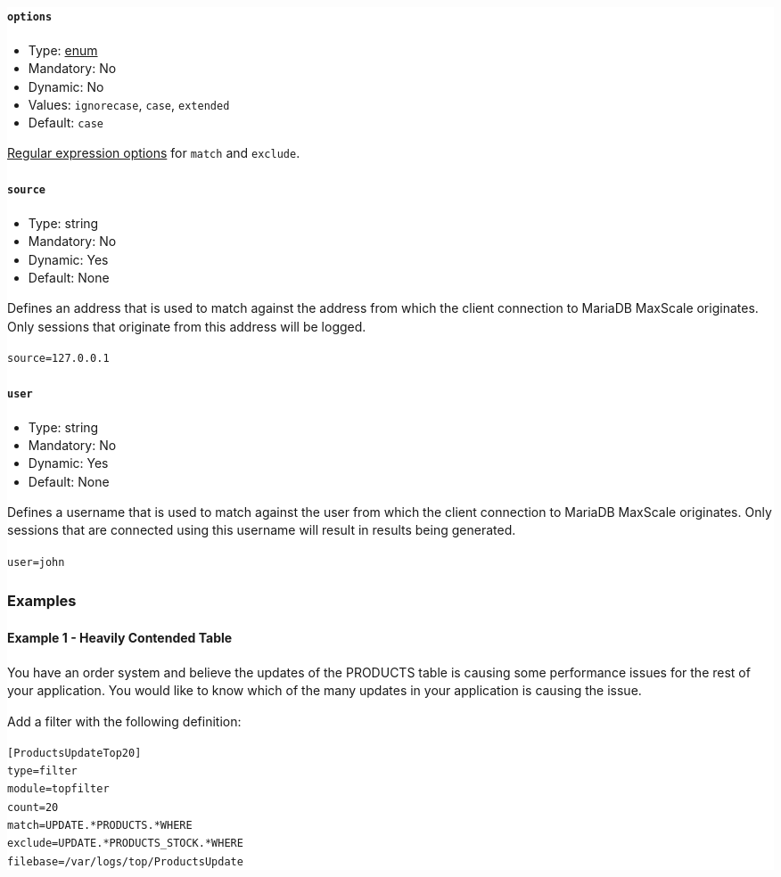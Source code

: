 #### `options`

* Type: [enum](../../maxscale-archive/archive/mariadb-maxscale-25-01/mariadb-maxscale-25-01-getting-started/mariadb-maxscale-2501-maxscale-2501-mariadb-maxscale-configuration-guide.md)
* Mandatory: No
* Dynamic: No
* Values: `ignorecase`, `case`, `extended`
* Default: `case`

[Regular expression options](../../maxscale-archive/archive/mariadb-maxscale-25-01/mariadb-maxscale-25-01-getting-started/mariadb-maxscale-2501-maxscale-2501-mariadb-maxscale-configuration-guide.md)
for `match` and `exclude`.

#### `source`

* Type: string
* Mandatory: No
* Dynamic: Yes
* Default: None

Defines an address that is used to match against
the address from which the client connection to MariaDB MaxScale originates.
Only sessions that originate from this address will be logged.

```
source=127.0.0.1
```

#### `user`

* Type: string
* Mandatory: No
* Dynamic: Yes
* Default: None

Defines a username that is used to match against
the user from which the client connection to MariaDB MaxScale originates. Only
sessions that are connected using this username will result in results being
generated.

```
user=john
```

### Examples

#### Example 1 - Heavily Contended Table

You have an order system and believe the updates of the PRODUCTS table is
causing some performance issues for the rest of your application. You would like
to know which of the many updates in your application is causing the issue.

Add a filter with the following definition:

```
[ProductsUpdateTop20]
type=filter
module=topfilter
count=20
match=UPDATE.*PRODUCTS.*WHERE
exclude=UPDATE.*PRODUCTS_STOCK.*WHERE
filebase=/var/logs/top/ProductsUpdate
```
